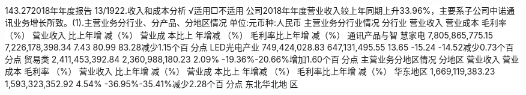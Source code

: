 143.272018年年度报告
13/1922.收入和成本分析
√适用□不适用
公司2018年年度营业收入较上年同期上升33.96%，主要系子公司中诺通讯业务增长所致。(1).主营业务分行业、分产品、分地区情况
单位:元币种:人民币
主营业务分行业情况
分行业
营业收入
营业成本
毛利率
（%）
营业收入
比上年增
减（%）
营业成
本比上
年增减
（%）
毛利率比上年增
减（%）
通讯产品与智
慧家电
7,805,865,775.15
7,226,178,398.34
7.43
80.99
83.28减少1.15个百
分点
LED光电产业
749,424,028.83
647,131,495.55
13.65
-15.24
-14.52减少0.73个百
分点
贸易类
2,411,453,392.84
2,360,988,180.23
2.09%
-19.36%-20.66%增加1.60个百
分点
主营业务分地区情况
分地区
营业收入
营业成本
毛利率
（%）
营业收入
比上年增
减（%）
营业成
本比上
年增减
（%）
毛利率比上年增
减（%）
华东地区
1,669,119,383.23
1,593,323,352.92
4.54%
-36.95%-35.41%减少2.28个百
分点
东北华北地
区